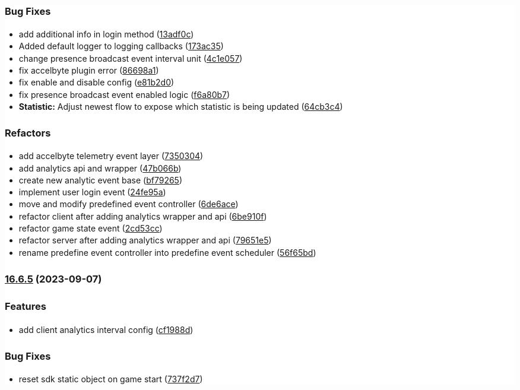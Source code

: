 
### Bug Fixes

* add additional info in login method ([13adf0c](https://github.com/AccelByte/accelbyte-unity-sdk/commits/13adf0c8f6edbad409cc1f5a817d605e74b55483))
* Added default logger to logging callbacks ([173ac35](https://github.com/AccelByte/accelbyte-unity-sdk/commits/173ac355dee2c0ba0b679d4da10b7ea38460a29f))
* change presence broadcast event interval unit ([4c1e057](https://github.com/AccelByte/accelbyte-unity-sdk/commits/4c1e0579105126f663f4c04da66dfa4c4c43e21f))
* fix accelbyte plugin error ([86698a1](https://github.com/AccelByte/accelbyte-unity-sdk/commits/86698a1d9774a325106bcc0470bec2433304833c))
* fix enable and disable config ([e81b2d0](https://github.com/AccelByte/accelbyte-unity-sdk/commits/e81b2d0ab6893d0025780d2bfc6cd6662843ae1e))
* fix presence broadcast event enabled logic ([f6a80b7](https://github.com/AccelByte/accelbyte-unity-sdk/commits/f6a80b7c20351ebd2c583a96d92cc94608dc080b))
* **Statistic:** Adjust newest flow to expose which statistic is being updated ([64cb3c4](https://github.com/AccelByte/accelbyte-unity-sdk/commits/64cb3c41f6adab39a28baa539ef41ca8afeb1bc7))


### Refactors

* add accelbyte telemetry event layer ([7350304](https://github.com/AccelByte/accelbyte-unity-sdk/commits/73503040e218edcab33459b830d66ac1cf559bc7))
* add analytics api and wrapper ([47b066b](https://github.com/AccelByte/accelbyte-unity-sdk/commits/47b066b55f2c4343a8acd71f16f32d8d9dc303a0))
* create new analytic event base ([bf79265](https://github.com/AccelByte/accelbyte-unity-sdk/commits/bf79265095be59a0f3b03b47b91803a8ef36cfb1))
* implement user login event ([24fe95a](https://github.com/AccelByte/accelbyte-unity-sdk/commits/24fe95a22e3ffb884d27a856fa7057743aac9d9a))
* move and modify predefined event controller ([6de6ace](https://github.com/AccelByte/accelbyte-unity-sdk/commits/6de6ace552dba95fb2ca26b44a163f8ede693c2e))
* refactor client after adding analytics wrapper and api ([6be910f](https://github.com/AccelByte/accelbyte-unity-sdk/commits/6be910fc16c4ef45360b50946d68c88057c61818))
* refactor game state event ([2cd53cc](https://github.com/AccelByte/accelbyte-unity-sdk/commits/2cd53cccaac9ec7850930cbbbbc9b5bbb662e2bd))
* refactor server after adding analytics wrapper and api ([79651e5](https://github.com/AccelByte/accelbyte-unity-sdk/commits/79651e5fc05681456ad26ba2c942b138c133f2a3))
* rename predefine event controller into predefine event scheduler ([56f65bd](https://github.com/AccelByte/accelbyte-unity-sdk/commits/56f65bdc17ee026c877ac66572d1845e41115c9a))

### [16.6.5](https://github.com/AccelByte/accelbyte-unity-sdk/branches/compare/16.6.5%0D16.6.4) (2023-09-07)


### Features

* add client analytics interval config ([cf1988d](https://github.com/AccelByte/accelbyte-unity-sdk/commits/cf1988d27aba85beb659a9a7a2a8ac0ddf1b23fd))


### Bug Fixes

* reset sdk static object on game start ([737f2d7](https://github.com/AccelByte/accelbyte-unity-sdk/commits/737f2d7e2c916a4204f01dd90a30318c97c2960f))
